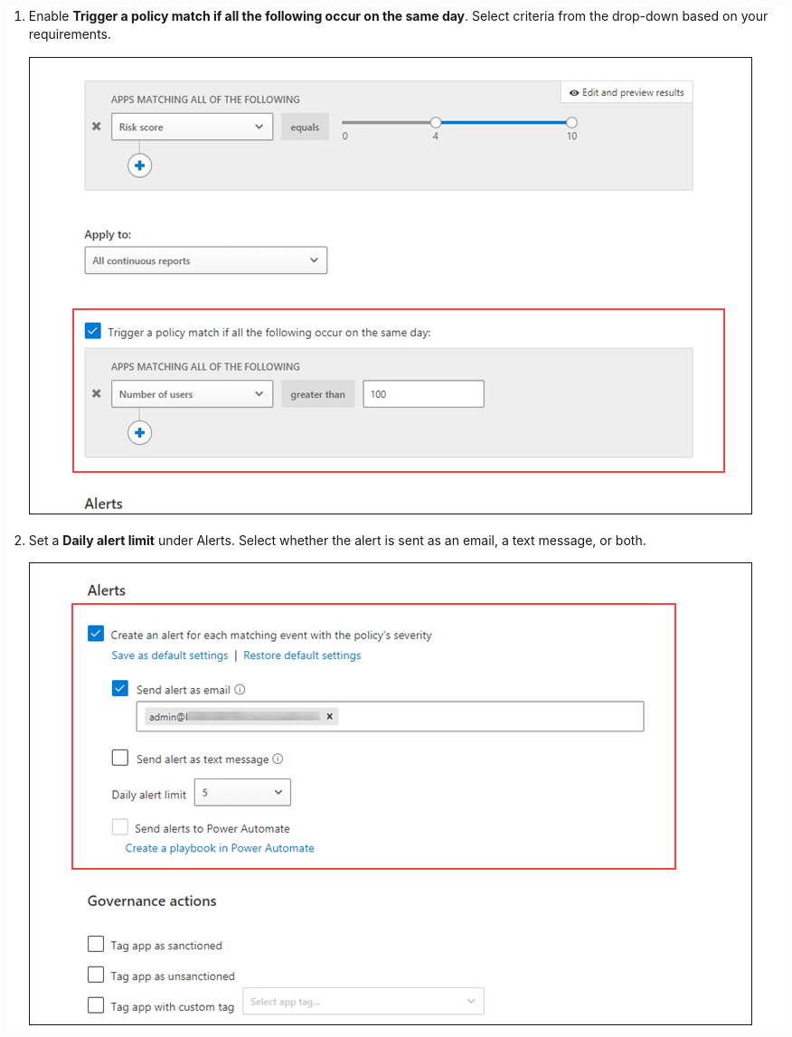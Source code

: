  1. Enable **Trigger a policy match if all the following occur on the same day**. Select criteria from the drop-down based on your requirements.
 
    ![](Images/img193.png)
 
 1. Set a **Daily alert limit** under Alerts. Select whether the alert is sent as an email, a text message, or both. 
 
    ![](Images/img194.png)
 